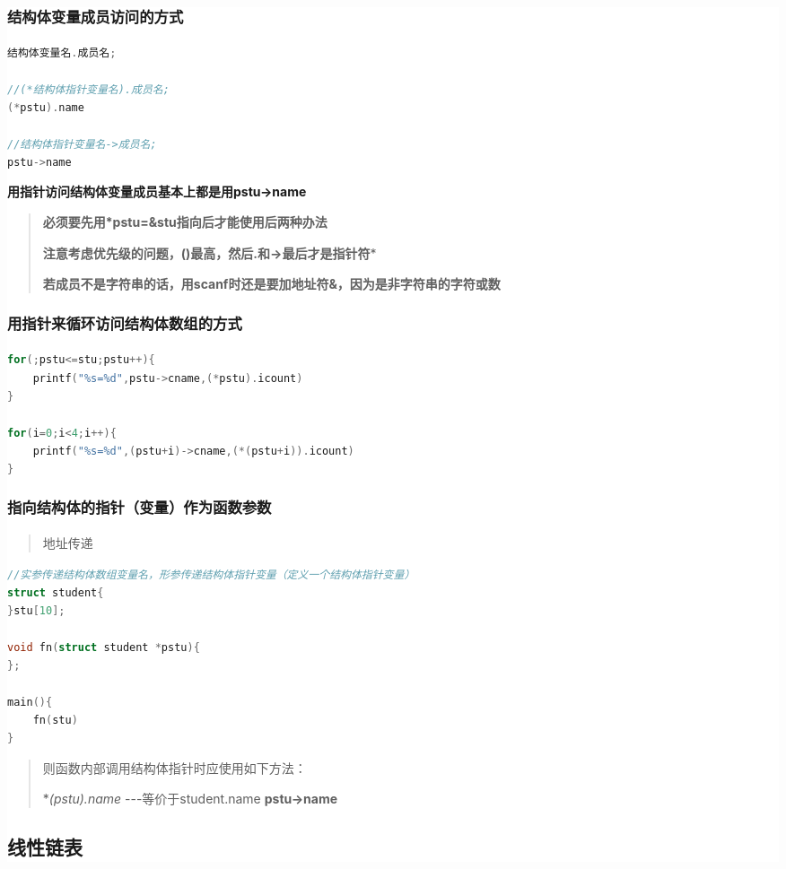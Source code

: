 ### 结构体变量成员访问的方式

``` c
结构体变量名.成员名;

//(*结构体指针变量名).成员名;
(*pstu).name
    
//结构体指针变量名->成员名;
pstu->name
```

**用指针访问结构体变量成员基本上都是用pstu->name**

> **必须要先用*pstu=&stu指向后才能使用后两种办法**
>
> **注意考虑优先级的问题，()最高，然后.和->最后才是指针符***
>
> **若成员不是字符串的话，用scanf时还是要加地址符&，因为是非字符串的字符或数**

### 用指针来循环访问结构体数组的方式

```c
for(;pstu<=stu;pstu++){
    printf("%s=%d",pstu->cname,(*pstu).icount)
}
    
for(i=0;i<4;i++){
    printf("%s=%d",(pstu+i)->cname,(*(pstu+i)).icount)
}
```

### 指向结构体的指针（变量）作为函数参数

> 地址传递

```c
//实参传递结构体数组变量名，形参传递结构体指针变量（定义一个结构体指针变量）
struct student{
}stu[10];

void fn(struct student *pstu){
};

main(){
    fn(stu)
}
```

> 则函数内部调用结构体指针时应使用如下方法：
>
> **(*pstu).name**       ---等价于student.name
> **pstu->name**

## 线性链表
